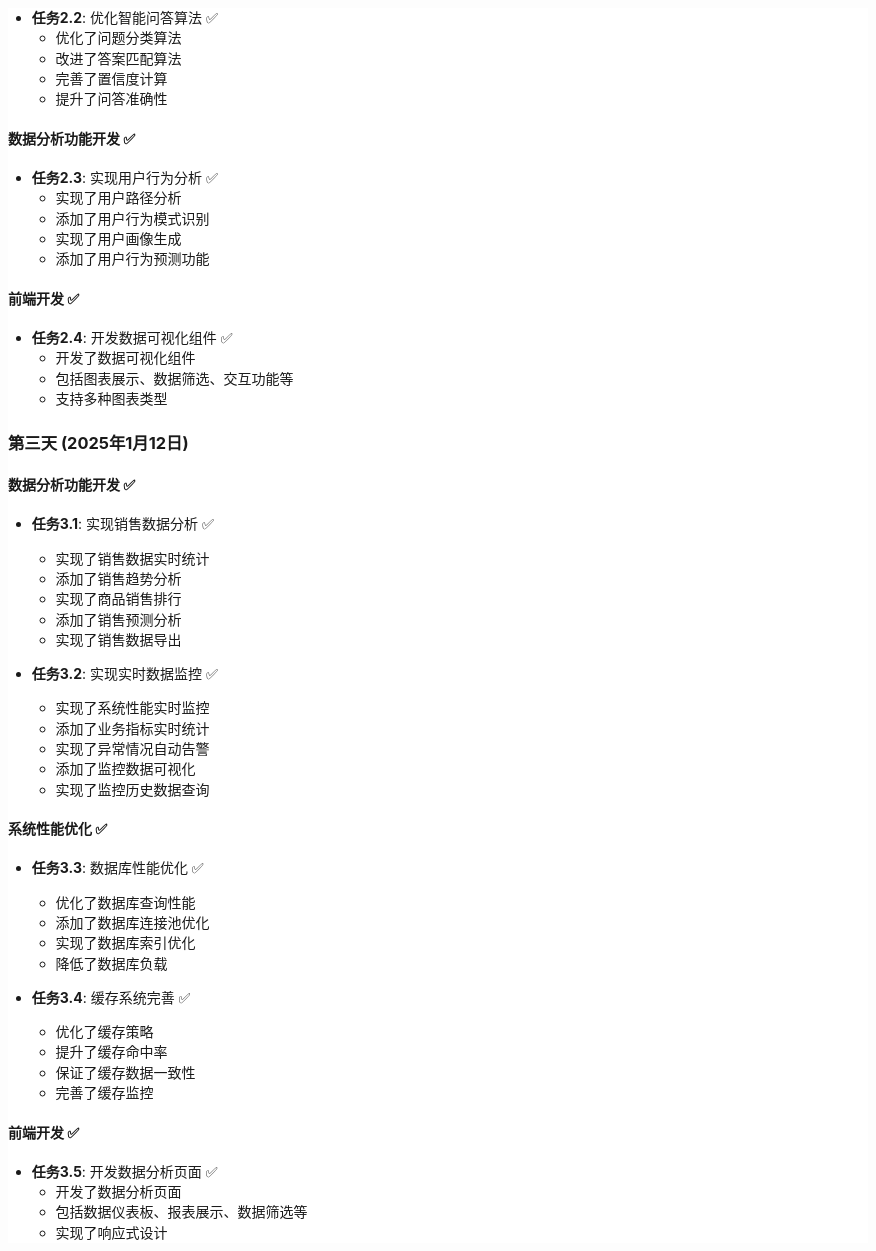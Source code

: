- **任务2.2**: 优化智能问答算法 ✅
  - 优化了问题分类算法
  - 改进了答案匹配算法
  - 完善了置信度计算
  - 提升了问答准确性

#### 数据分析功能开发 ✅
- **任务2.3**: 实现用户行为分析 ✅
  - 实现了用户路径分析
  - 添加了用户行为模式识别
  - 实现了用户画像生成
  - 添加了用户行为预测功能

#### 前端开发 ✅
- **任务2.4**: 开发数据可视化组件 ✅
  - 开发了数据可视化组件
  - 包括图表展示、数据筛选、交互功能等
  - 支持多种图表类型

### 第三天 (2025年1月12日)

#### 数据分析功能开发 ✅
- **任务3.1**: 实现销售数据分析 ✅
  - 实现了销售数据实时统计
  - 添加了销售趋势分析
  - 实现了商品销售排行
  - 添加了销售预测分析
  - 实现了销售数据导出

- **任务3.2**: 实现实时数据监控 ✅
  - 实现了系统性能实时监控
  - 添加了业务指标实时统计
  - 实现了异常情况自动告警
  - 添加了监控数据可视化
  - 实现了监控历史数据查询

#### 系统性能优化 ✅
- **任务3.3**: 数据库性能优化 ✅
  - 优化了数据库查询性能
  - 添加了数据库连接池优化
  - 实现了数据库索引优化
  - 降低了数据库负载

- **任务3.4**: 缓存系统完善 ✅
  - 优化了缓存策略
  - 提升了缓存命中率
  - 保证了缓存数据一致性
  - 完善了缓存监控

#### 前端开发 ✅
- **任务3.5**: 开发数据分析页面 ✅
  - 开发了数据分析页面
  - 包括数据仪表板、报表展示、数据筛选等
  - 实现了响应式设计
